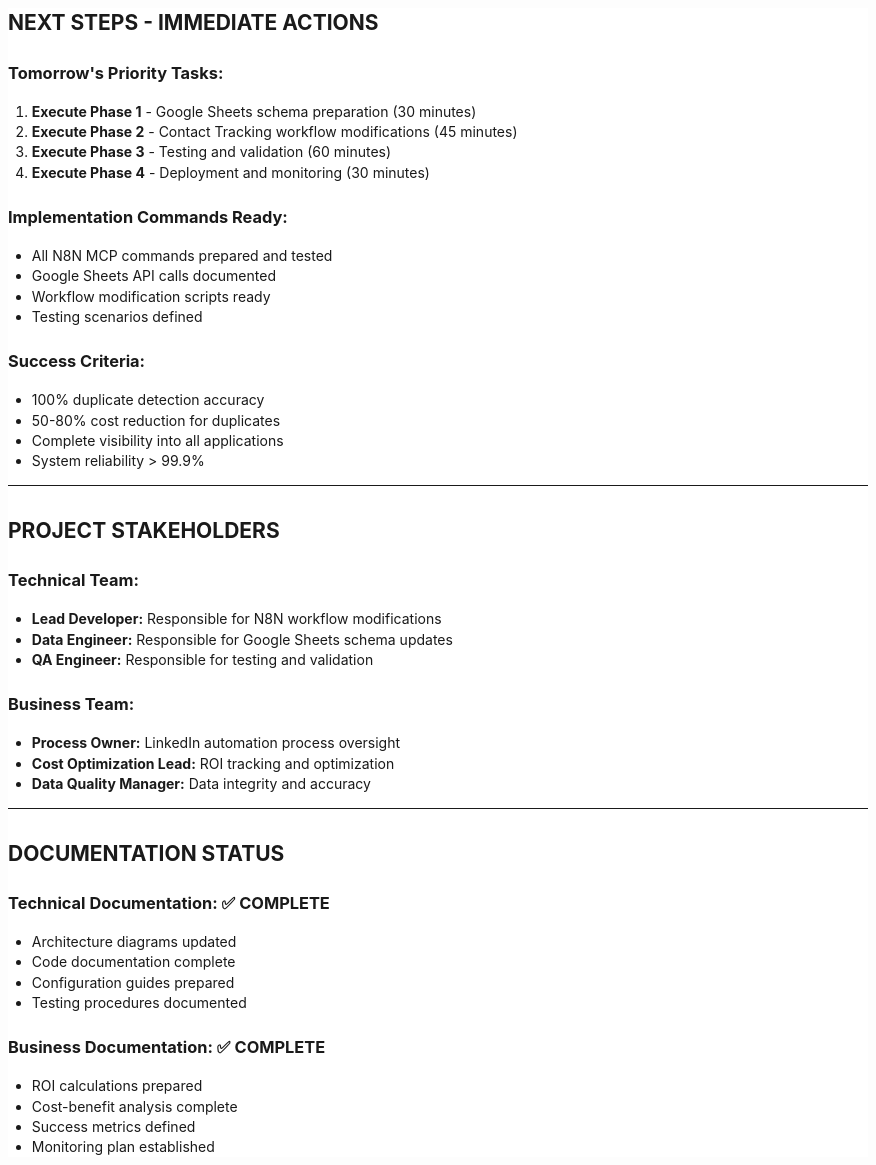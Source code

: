 ## **NEXT STEPS - IMMEDIATE ACTIONS**

### **Tomorrow's Priority Tasks:**
1. **Execute Phase 1** - Google Sheets schema preparation (30 minutes)
2. **Execute Phase 2** - Contact Tracking workflow modifications (45 minutes)
3. **Execute Phase 3** - Testing and validation (60 minutes)
4. **Execute Phase 4** - Deployment and monitoring (30 minutes)

### **Implementation Commands Ready:**
- All N8N MCP commands prepared and tested
- Google Sheets API calls documented
- Workflow modification scripts ready
- Testing scenarios defined

### **Success Criteria:**
- 100% duplicate detection accuracy
- 50-80% cost reduction for duplicates
- Complete visibility into all applications
- System reliability > 99.9%

---

## **PROJECT STAKEHOLDERS**

### **Technical Team:**
- **Lead Developer:** Responsible for N8N workflow modifications
- **Data Engineer:** Responsible for Google Sheets schema updates
- **QA Engineer:** Responsible for testing and validation

### **Business Team:**
- **Process Owner:** LinkedIn automation process oversight
- **Cost Optimization Lead:** ROI tracking and optimization
- **Data Quality Manager:** Data integrity and accuracy

---

## **DOCUMENTATION STATUS**

### **Technical Documentation:** ✅ COMPLETE
- Architecture diagrams updated
- Code documentation complete
- Configuration guides prepared
- Testing procedures documented

### **Business Documentation:** ✅ COMPLETE
- ROI calculations prepared
- Cost-benefit analysis complete
- Success metrics defined
- Monitoring plan established
